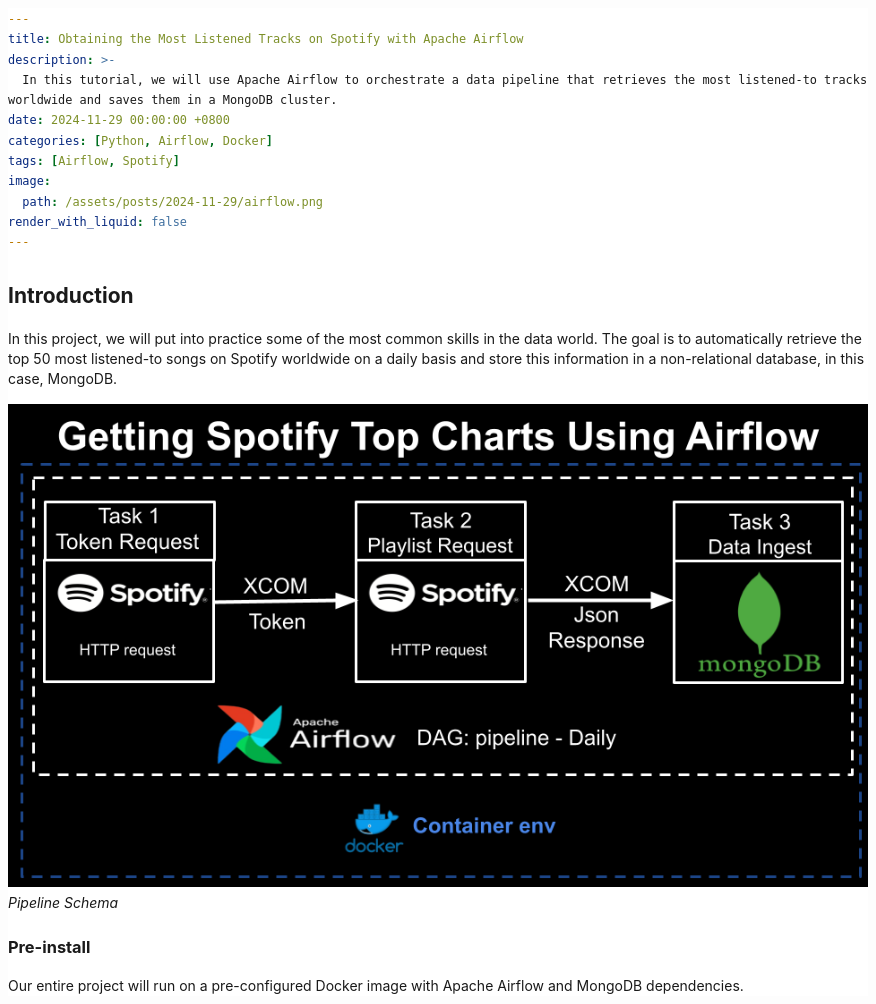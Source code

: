 ```yaml
---
title: Obtaining the Most Listened Tracks on Spotify with Apache Airflow 
description: >-
  In this tutorial, we will use Apache Airflow to orchestrate a data pipeline that retrieves the most listened-to tracks worldwide and saves them in a MongoDB cluster.
date: 2024-11-29 00:00:00 +0800
categories: [Python, Airflow, Docker]
tags: [Airflow, Spotify]
image:
  path: /assets/posts/2024-11-29/airflow.png
render_with_liquid: false
---
```


## Introduction

In this project, we will put into practice some of the most common skills in the data world. The goal is to automatically retrieve the top 50 most listened-to songs on Spotify worldwide on a daily basis and store this information in a non-relational database, in this case, MongoDB.

![desktop View](assets/posts/2024-11-29/airflow2.png)
_Pipeline Schema_

### Pre-install

Our entire project will run on a pre-configured Docker image with Apache Airflow and MongoDB dependencies. 
